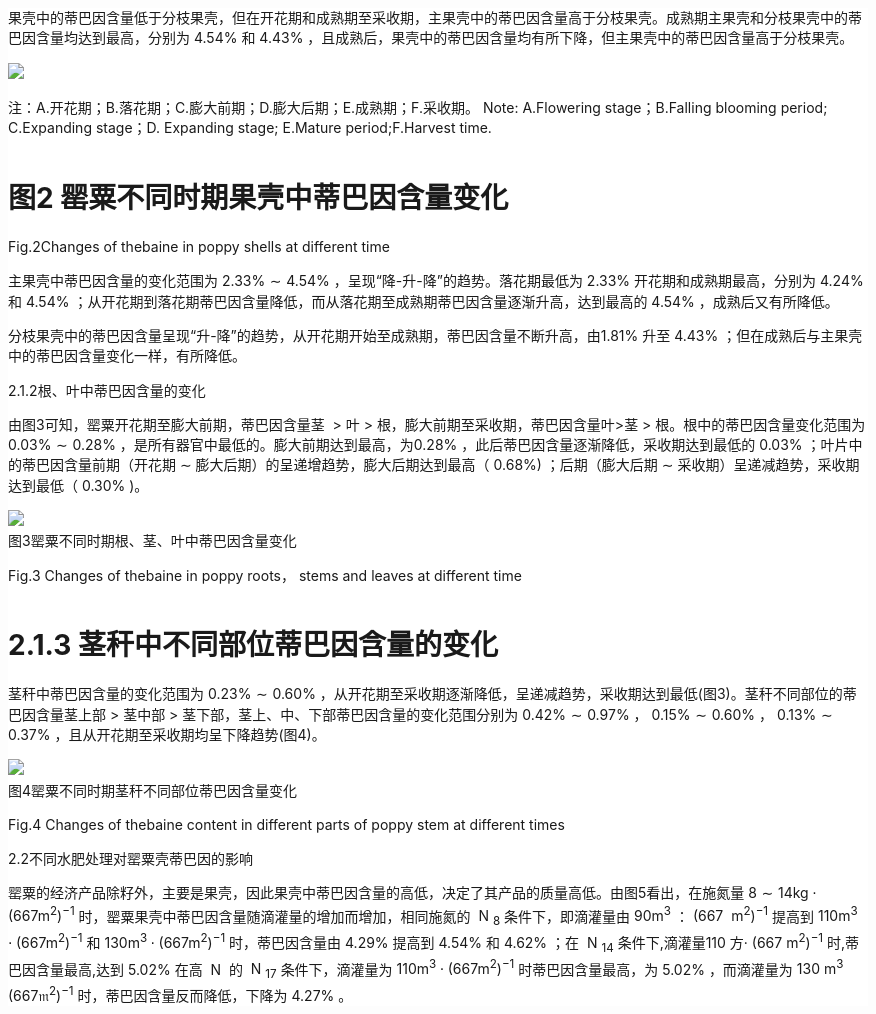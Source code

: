 果壳中的蒂巴因含量低于分枝果壳，但在开花期和成熟期至采收期，主果壳中的蒂巴因含量高于分枝果壳。成熟期主果壳和分枝果壳中的蒂巴因含量均达到最高，分别为 $4 . 5 4 \%$ 和 $4 . 4 3 \%$ ，且成熟后，果壳中的蒂巴因含量均有所下降，但主果壳中的蒂巴因含量高于分枝果壳。

![](images/30c30dfc36ebd118315cc2a7f02810c2f539dd26cbc46b47f21404346446bef1.jpg)

注：A.开花期；B.落花期；C.膨大前期；D.膨大后期；E.成熟期；F.采收期。 Note: A.Flowering stage；B.Falling blooming period; C.Expanding stage；D. Expanding stage; E.Mature period;F.Harvest time.

# 图2 罂粟不同时期果壳中蒂巴因含量变化

Fig.2Changes of thebaine in poppy shells at different time

主果壳中蒂巴因含量的变化范围为 $2 . 3 3 \% { \sim } 4 . 5 4 \%$ ，呈现“降-升-降”的趋势。落花期最低为 $2 . 3 3 \%$ 开花期和成熟期最高，分别为 $4 . 2 4 \%$ 和 $4 . 5 4 \%$ ；从开花期到落花期蒂巴因含量降低，而从落花期至成熟期蒂巴因含量逐渐升高，达到最高的 $4 . 5 4 \%$ ，成熟后又有所降低。

分枝果壳中的蒂巴因含量呈现“升-降”的趋势，从开花期开始至成熟期，蒂巴因含量不断升高，由$1 . 8 1 \%$ 升至 $4 . 4 3 \%$ ；但在成熟后与主果壳中的蒂巴因含量变化一样，有所降低。

2.1.2根、叶中蒂巴因含量的变化

由图3可知，罂粟开花期至膨大前期，蒂巴因含量茎 $\ >$ 叶 $\mathrm { > }$ 根，膨大前期至采收期，蒂巴因含量叶>茎 $>$ 根。根中的蒂巴因含量变化范围为 $0 . 0 3 \% { \sim } 0 . 2 8 \%$ ，是所有器官中最低的。膨大前期达到最高，为$0 . 2 8 \%$ ，此后蒂巴因含量逐渐降低，采收期达到最低的 $0 . 0 3 \%$ ；叶片中的蒂巴因含量前期（开花期 $\sim$ 膨大后期）的呈递增趋势，膨大后期达到最高（ $0 . 6 8 \% )$ ；后期（膨大后期 $\sim$ 采收期）呈递减趋势，采收期达到最低（ $0 . 3 0 \%$ )。

![](images/f4ad70154d54253a92b6feeaf84c0ec909e91367748d86462e9645153aa12dad.jpg)  
图3罂粟不同时期根、茎、叶中蒂巴因含量变化

Fig.3 Changes of thebaine in poppy roots， stems and leaves at different time

# 2.1.3 茎秆中不同部位蒂巴因含量的变化

茎秆中蒂巴因含量的变化范围为 $0 . 2 3 \% { \sim } 0 . 6 0 \%$ ，从开花期至采收期逐渐降低，呈递减趋势，采收期达到最低(图3)。茎秆不同部位的蒂巴因含量茎上部 $\mathrm { > }$ 茎中部 $\mathrm { > }$ 茎下部，茎上、中、下部蒂巴因含量的变化范围分别为 $0 . 4 2 \% { \sim } 0 . 9 7 \%$ ， $0 . 1 5 \% { \sim } 0 . 6 0 \%$ ， $0 . 1 3 \% { \sim } 0 . 3 7 \%$ ，且从开花期至采收期均呈下降趋势(图4)。

![](images/8231e01a6487f1e942e8b6be6d0c9d107d19f90d795e10488a78cf21409ba113.jpg)  
图4罂粟不同时期茎秆不同部位蒂巴因含量变化

Fig.4 Changes of thebaine content in different parts of poppy stem at different times

2.2不同水肥处理对罂粟壳蒂巴因的影响

罂粟的经济产品除籽外，主要是果壳，因此果壳中蒂巴因含量的高低，决定了其产品的质量高低。由图5看出，在施氮量 $8 \sim 1 4 \mathrm { k g } \cdot ( 6 6 7 \mathrm { m } ^ { 2 } ) ^ { - 1 }$ 时，罂粟果壳中蒂巴因含量随滴灌量的增加而增加，相同施氮的 $\mathrm { ~ N ~ } _ { 8 }$ 条件下，即滴灌量由 $9 0 \mathrm { m } ^ { 3 }$ ： $( 6 6 7 ~ \mathrm { ~ m } ^ { 2 } ) ^ { - 1 }$ 提高到 $1 1 0 \mathrm { m } ^ { 3 } { \cdot } ( 6 6 7 \mathrm { m } ^ { 2 } ) ^ { - 1 }$ 和 $1 3 0 \mathrm { m } ^ { 3 } { \cdot } ( 6 6 7 \mathrm { m } ^ { 2 } ) ^ { - 1 }$ 时，蒂巴因含量由 $4 . 2 9 \%$ 提高到 $4 . 5 4 \%$ 和 $4 . 6 2 \%$ ；在 $\mathrm { ~ N ~ } _ { 1 4 }$ 条件下,滴灌量110 方· $( 6 6 7 ~ \mathrm { m } ^ { 2 } ) ^ { - 1 }$ 时,蒂巴因含量最高,达到 $5 . 0 2 \%$ 在高 $\mathrm { ~ N ~ }$ 的 $\mathrm { ~ N ~ } _ { 1 7 }$ 条件下，滴灌量为 $1 1 0 \mathrm { m } ^ { 3 } { \cdot } ( 6 6 7 \mathrm { m } ^ { 2 } ) ^ { - 1 }$ 时蒂巴因含量最高，为 $5 . 0 2 \%$ ，而滴灌量为 $1 3 0 ~ \mathrm { m } ^ { 3 }$ (667$\mathfrak { m } ^ { 2 } ) ^ { - 1 }$ 时，蒂巴因含量反而降低，下降为 $4 . 2 7 \%$ 。
